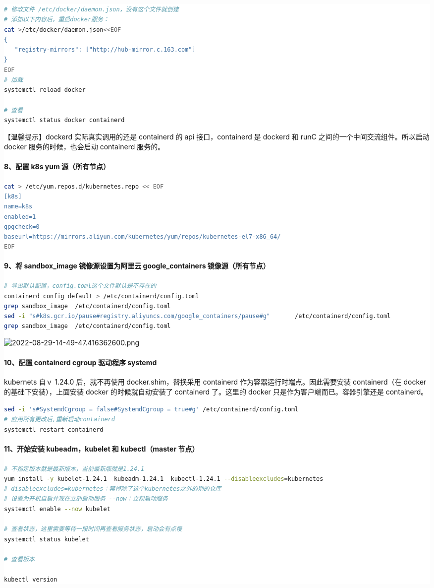 ```bash
# 修改文件 /etc/docker/daemon.json，没有这个文件就创建
# 添加以下内容后，重启docker服务：
cat >/etc/docker/daemon.json<<EOF
{
   "registry-mirrors": ["http://hub-mirror.c.163.com"]
}
EOF
# 加载
systemctl reload docker

# 查看
systemctl status docker containerd
```
【温馨提示】dockerd 实际真实调用的还是 containerd 的 api 接口，containerd 是 dockerd 和 runC 之间的一个中间交流组件。所以启动 docker 服务的时候，也会启动 containerd 服务的。
<a name="C4ECG"></a>
#### 8、配置 k8s yum 源（所有节点）
```bash
cat > /etc/yum.repos.d/kubernetes.repo << EOF
[k8s]
name=k8s
enabled=1
gpgcheck=0
baseurl=https://mirrors.aliyun.com/kubernetes/yum/repos/kubernetes-el7-x86_64/
EOF
```
<a name="hAes1"></a>
#### 9、将 sandbox_image 镜像源设置为阿里云 google_containers 镜像源（所有节点）
```bash
# 导出默认配置，config.toml这个文件默认是不存在的
containerd config default > /etc/containerd/config.toml
grep sandbox_image  /etc/containerd/config.toml
sed -i "s#k8s.gcr.io/pause#registry.aliyuncs.com/google_containers/pause#g"       /etc/containerd/config.toml
grep sandbox_image  /etc/containerd/config.toml
```
![2022-08-29-14-49-47.416362600.png](https://cdn.nlark.com/yuque/0/2022/png/396745/1661756061537-d381335a-413e-4c26-a388-173f7cc74782.png#clientId=ub6be0b99-a330-4&from=ui&id=u942d1dce&originHeight=310&originWidth=1080&originalType=binary&ratio=1&rotation=0&showTitle=false&size=145012&status=done&style=none&taskId=u004a11c8-d809-45d5-b94f-d39cb68697e&title=)
<a name="UsrtC"></a>
#### 10、配置 containerd cgroup 驱动程序 systemd
kubernets 自ｖ 1.24.0 后，就不再使用 docker.shim，替换采用 containerd 作为容器运行时端点。因此需要安装 containerd（在 docker 的基础下安装），上面安装 docker 的时候就自动安装了 containerd 了。这里的 docker 只是作为客户端而已。容器引擎还是 containerd。
```bash
sed -i 's#SystemdCgroup = false#SystemdCgroup = true#g' /etc/containerd/config.toml
# 应用所有更改后,重新启动containerd
systemctl restart containerd
```
<a name="YQBEO"></a>
#### 11、开始安装 kubeadm，kubelet 和 kubectl（master 节点）
```bash
# 不指定版本就是最新版本，当前最新版就是1.24.1
yum install -y kubelet-1.24.1  kubeadm-1.24.1  kubectl-1.24.1 --disableexcludes=kubernetes
# disableexcludes=kubernetes：禁掉除了这个kubernetes之外的别的仓库
# 设置为开机自启并现在立刻启动服务 --now：立刻启动服务
systemctl enable --now kubelet

# 查看状态，这里需要等待一段时间再查看服务状态，启动会有点慢
systemctl status kubelet

# 查看版本

kubectl version
```